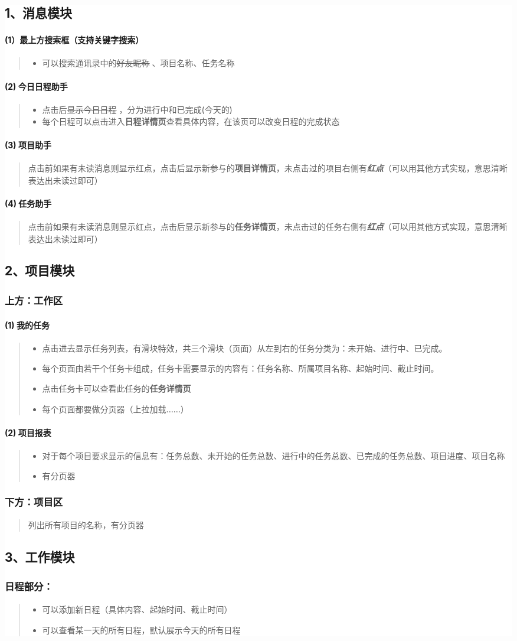 ## 1、消息模块

#### (1）最上方搜索框（支持关键字搜索）

> * 可以搜索通讯录中的~~好友昵称~~ 、项目名称、任务名称

#### (2)  今日日程助手

> * 点击后~~显示今日日程~~ ，分为进行中和已完成(今天的)
> * 每个日程可以点击进入**日程详情页**查看具体内容，在该页可以改变日程的完成状态

#### (3)  项目助手

> 点击前如果有未读消息则显示红点，点击后显示新参与的**项目详情页**，未点击过的项目右侧有***红点***（可以用其他方式实现，意思清晰表达出未读过即可）

#### (4)  任务助手

> 点击前如果有未读消息则显示红点，点击后显示新参与的**任务详情页**，未点击过的任务右侧有***红点***（可以用其他方式实现，意思清晰表达出未读过即可）



## 2、项目模块

### 上方：工作区

#### (1)  我的任务

> * 点击进去显示任务列表，有滑块特效，共三个滑块（页面）从左到右的任务分类为：未开始、进行中、已完成。
>
> * 每个页面由若干个任务卡组成，任务卡需要显示的内容有：任务名称、所属项目名称、起始时间、截止时间。
> * 点击任务卡可以查看此任务的**任务详情页**
>
> * 每个页面都要做分页器（上拉加载......）

#### (2)  项目报表

>* 对于每个项目要求显示的信息有：任务总数、未开始的任务总数、进行中的任务总数、已完成的任务总数、项目进度、项目名称
>
>* 有分页器

### 下方：项目区

> 列出所有项目的名称，有分页器



## 3、工作模块

### 日程部分：

>* 可以添加新日程（具体内容、起始时间、截止时间）
>
>* 可以查看某一天的所有日程，默认展示今天的所有日程
